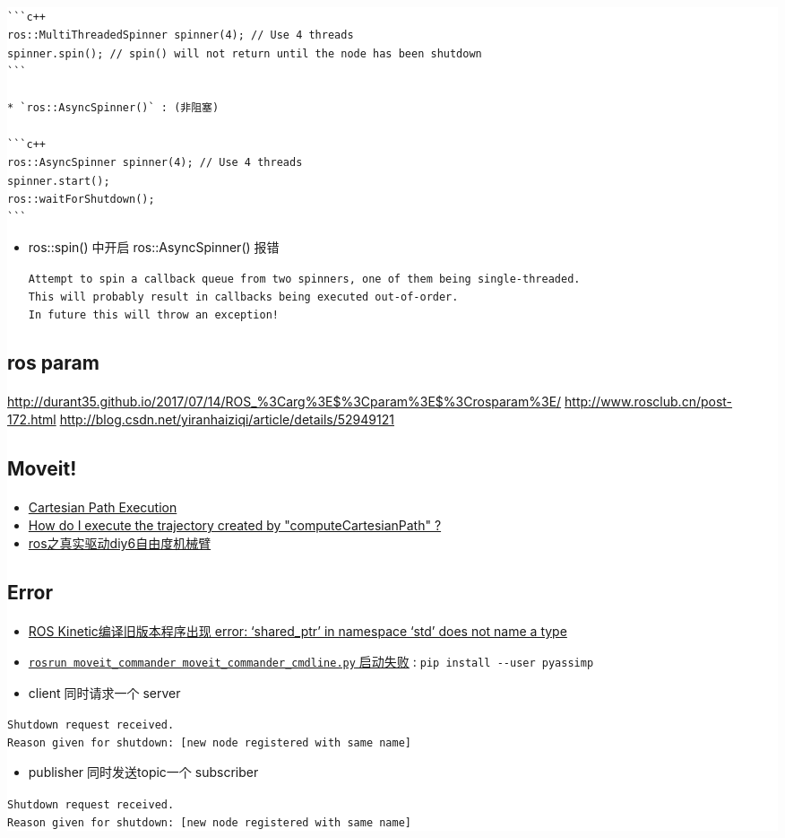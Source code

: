    ```c++
    ros::MultiThreadedSpinner spinner(4); // Use 4 threads
    spinner.spin(); // spin() will not return until the node has been shutdown
    ```

    * `ros::AsyncSpinner()` : (非阻塞)
    
    ```c++
    ros::AsyncSpinner spinner(4); // Use 4 threads
    spinner.start();
    ros::waitForShutdown();
    ```

- ros::spin() 中开启 ros::AsyncSpinner() 报错

    ```
    Attempt to spin a callback queue from two spinners, one of them being single-threaded.
    This will probably result in callbacks being executed out-of-order.
    In future this will throw an exception!
    ```

## ros param

http://durant35.github.io/2017/07/14/ROS_%3Carg%3E$%3Cparam%3E$%3Crosparam%3E/
http://www.rosclub.cn/post-172.html
http://blog.csdn.net/yiranhaiziqi/article/details/52949121

## Moveit!

- [Cartesian Path Execution](https://groups.google.com/forum/#!topic/moveit-users/MOoFxy2exT4)
- [How do I execute the trajectory created by "computeCartesianPath" ?](https://groups.google.com/forum/#!topic/moveit-users/x5FwalM5ruk)
- [ros之真实驱动diy6自由度机械臂](http://blog.csdn.net/qq_38288618/article/details/78078514)

## Error

- [ROS Kinetic编译旧版本程序出现 error: ‘shared_ptr’ in namespace ‘std’ does not name a type](http://blog.csdn.net/gyzgyz1989/article/details/53207192)
- [`rosrun moveit_commander moveit_commander_cmdline.py` 启动失败](https://github.com/ros-planning/moveit/issues/86) : `pip install --user pyassimp`

- client 同时请求一个 server

```
Shutdown request received.
Reason given for shutdown: [new node registered with same name]
```

- publisher 同时发送topic一个 subscriber

```
Shutdown request received.
Reason given for shutdown: [new node registered with same name]
```

